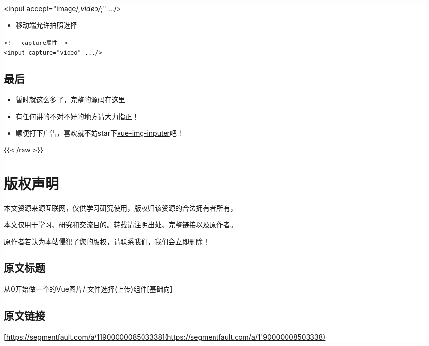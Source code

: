<span class="hljs-tag">&lt;<span class="hljs-name">input</span> <span class="hljs-attr">accept</span>=<span class="hljs-string">"image/*,video/*;"</span> <span class="hljs-attr">...</span>/&gt;</span></code></pre>
<ul><li><p>移动端允许拍照选择</p></li></ul>
<div class="widget-codetool" style="display:none;">
      <div class="widget-codetool--inner">
      <span class="selectCode code-tool" data-toggle="tooltip" data-placement="top" title="" data-original-title="全选"></span>
      <span type="button" class="copyCode code-tool" data-toggle="tooltip" data-placement="top" data-clipboard-text="<!-- capture属性-->
<input capture=&quot;video&quot; .../>" title="" data-original-title="复制"></span>
      <span type="button" class="saveToNote code-tool" data-toggle="tooltip" data-placement="top" title="" data-original-title="放进笔记"></span>
      </div>
      </div><pre class="xml hljs"><code class="html"><span class="hljs-comment">&lt;!-- capture属性--&gt;</span>
<span class="hljs-tag">&lt;<span class="hljs-name">input</span> <span class="hljs-attr">capture</span>=<span class="hljs-string">"video"</span> <span class="hljs-attr">...</span>/&gt;</span></code></pre>
<h2 id="articleHeader14">最后</h2>
<ul>
<li><p>暂时就这么多了，完整的<a href="https://github.com/waynecz/vue-img-inputer/blob/master/src/component/imgInputer.vue" rel="nofollow noreferrer" target="_blank">源码在这里</a></p></li>
<li><p>有任何讲的不对不好的地方请大力指正！</p></li>
<li><p>顺便打下广告，喜欢就不妨star下<a href="https://github.com/waynecz/vue-img-inputer" rel="nofollow noreferrer" target="_blank">vue-img-inputer</a>吧！</p></li>
</ul>

                
{{< /raw >}}

# 版权声明
本文资源来源互联网，仅供学习研究使用，版权归该资源的合法拥有者所有，

本文仅用于学习、研究和交流目的。转载请注明出处、完整链接以及原作者。

原作者若认为本站侵犯了您的版权，请联系我们，我们会立即删除！

## 原文标题
从0开始做一个的Vue图片/ 文件选择(上传)组件[基础向]

## 原文链接
[https://segmentfault.com/a/1190000008503338](https://segmentfault.com/a/1190000008503338)

